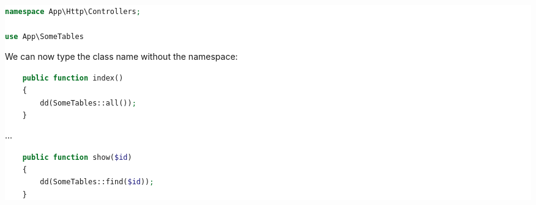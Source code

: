 ```php
namespace App\Http\Controllers;
 
use App\SomeTables
```

We can now type the class name without the namespace:

```php
    public function index()
    {
        dd(SomeTables::all());
    }
```

...

```php
    public function show($id)
    {
        dd(SomeTables::find($id));
    }
```